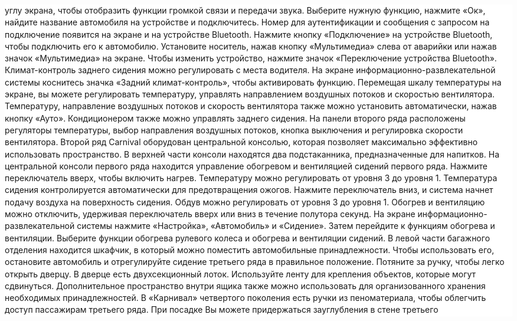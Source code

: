 углу экрана, чтобы отобразить функции громкой связи и
передачи звука.
Выберите нужную функцию, нажмите «Ок», найдите название
автомобиля на устройстве и подключитесь.
Номер для аутентификации и сообщения с запросом на
подключение появится на экране и на устройстве Bluetooth.
Нажмите кнопку «Подключение» на устройстве Bluetooth, чтобы
подключить его к автомобилю.
Установите носитель, нажав кнопку «Мультимедиа» слева
от аварийки или нажав значок «Мультимедиа» на экране.
Чтобы изменить устройство, нажмите значок «Переключение
устройства Bluetooth».
Климат-контроль заднего сидения можно регулировать
с места водителя.
На экране информационно-развлекательной системы коснитесь значка
«Задний климат-контроль», чтобы активировать функцию.
Перемещая шкалу температуры на экране, вы можете регулировать
температуру, управлять направлением воздушных
потоков и скоростью вентилятора.
Температуру, направление воздушных потоков и скорость
вентилятора также можно установить автоматически,
нажав кнопку «Ауто».
Кондиционером также можно управлять заднего сидения.
На панели второго ряда расположены регуляторы температуры,
выбор направления воздушных потоков, кнопка выключения
и регулировка скорости вентилятора.
Второй ряд Carnival оборудован центральной консолью, которая
позволяет максимально эффективно использовать
пространство.
В верхней части консоли находятся два подстаканника,
предназначенные для напитков.
На центральной консоли первого ряда находится
управление обогревом и вентиляцией сидений первого
ряда.
Нажмите переключатель вверх, чтобы включить нагрев.
Температуру можно регулировать от уровня 3 до уровня 1.
Температура сидения контролируется автоматически для предотвращения
ожогов.
Нажмите переключатель вниз, и система начнет подачу
воздуха на поверхность сидения.
Обдув можно регулировать от уровня 3 до уровня 1.
Обогрев и вентиляцию можно отключить, удерживая переключатель
вверх или вниз в течение полутора секунд.
На экране информационно-развлекательной системы нажмите «Настройка»,
«Автомобиль» и «Сидение».
Затем перейдите к функциям обогрева и вентиляции.
Выберите функции обогрева рулевого колеса и обогрева
и вентиляции сидений.
В левой части багажного отделения находится шкафчик,
в который можно поместить автомобильные принадлежности.
Чтобы использовать его, остановите автомобиль
и отрегулируйте сидение третьего ряда в правильное
положение.
Потяните за ручку, чтобы легко открыть дверцу.
В дверце есть двухсекционный лоток.
Используйте ленту для крепления объектов, которые могут
сдвинуться.
Дополнительное пространство внутри ящика также можно
использовать для организованного хранения необходимых
принадлежностей.
В «Карнивал» четвертого поколения есть ручки из
пеноматериала, чтобы облегчить доступ пассажирам третьего
ряда.
При посадке Вы можете придержаться зауглубления в стене третьего